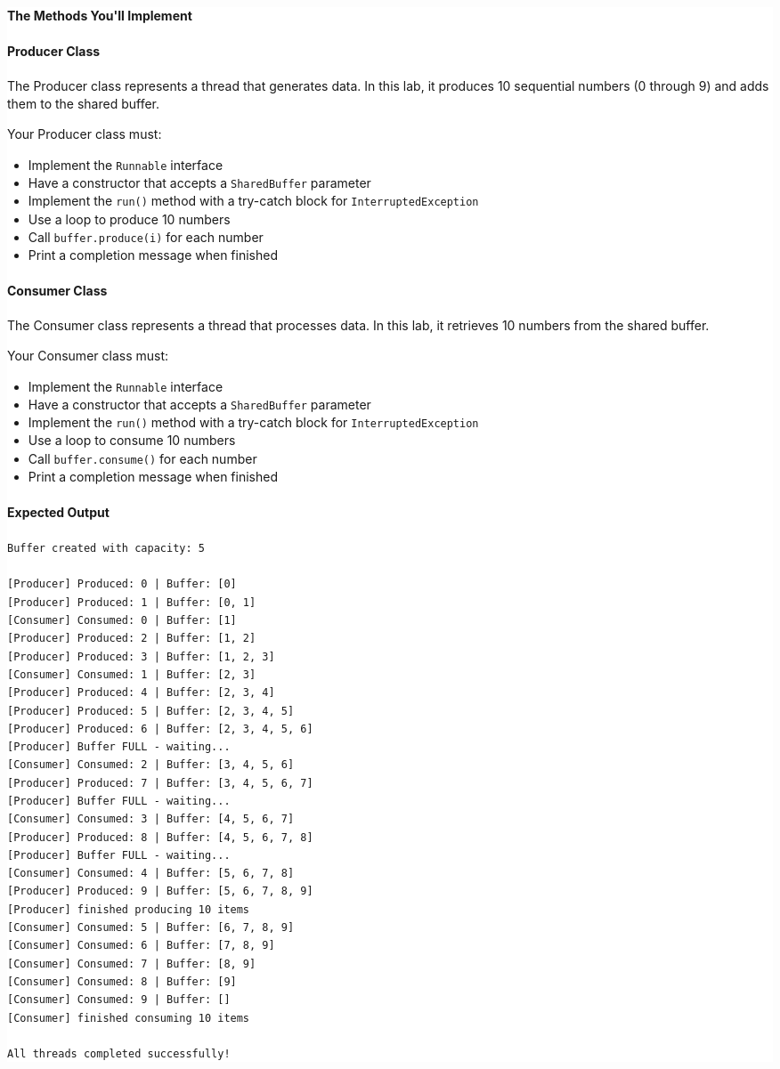 #### The Methods You'll Implement

#### Producer Class

The Producer class represents a thread that generates data. In this lab, it produces 10 sequential numbers (0 through 9) and adds them to the shared buffer.

Your Producer class must:
- Implement the `Runnable` interface
- Have a constructor that accepts a `SharedBuffer` parameter
- Implement the `run()` method with a try-catch block for `InterruptedException`
- Use a loop to produce 10 numbers
- Call `buffer.produce(i)` for each number
- Print a completion message when finished

#### Consumer Class

The Consumer class represents a thread that processes data. In this lab, it retrieves 10 numbers from the shared buffer.

Your Consumer class must:
- Implement the `Runnable` interface
- Have a constructor that accepts a `SharedBuffer` parameter
- Implement the `run()` method with a try-catch block for `InterruptedException`
- Use a loop to consume 10 numbers
- Call `buffer.consume()` for each number
- Print a completion message when finished

#### Expected Output

```
Buffer created with capacity: 5

[Producer] Produced: 0 | Buffer: [0]
[Producer] Produced: 1 | Buffer: [0, 1]
[Consumer] Consumed: 0 | Buffer: [1]
[Producer] Produced: 2 | Buffer: [1, 2]
[Producer] Produced: 3 | Buffer: [1, 2, 3]
[Consumer] Consumed: 1 | Buffer: [2, 3]
[Producer] Produced: 4 | Buffer: [2, 3, 4]
[Producer] Produced: 5 | Buffer: [2, 3, 4, 5]
[Producer] Produced: 6 | Buffer: [2, 3, 4, 5, 6]
[Producer] Buffer FULL - waiting...
[Consumer] Consumed: 2 | Buffer: [3, 4, 5, 6]
[Producer] Produced: 7 | Buffer: [3, 4, 5, 6, 7]
[Producer] Buffer FULL - waiting...
[Consumer] Consumed: 3 | Buffer: [4, 5, 6, 7]
[Producer] Produced: 8 | Buffer: [4, 5, 6, 7, 8]
[Producer] Buffer FULL - waiting...
[Consumer] Consumed: 4 | Buffer: [5, 6, 7, 8]
[Producer] Produced: 9 | Buffer: [5, 6, 7, 8, 9]
[Producer] finished producing 10 items
[Consumer] Consumed: 5 | Buffer: [6, 7, 8, 9]
[Consumer] Consumed: 6 | Buffer: [7, 8, 9]
[Consumer] Consumed: 7 | Buffer: [8, 9]
[Consumer] Consumed: 8 | Buffer: [9]
[Consumer] Consumed: 9 | Buffer: []
[Consumer] finished consuming 10 items

All threads completed successfully!
```
